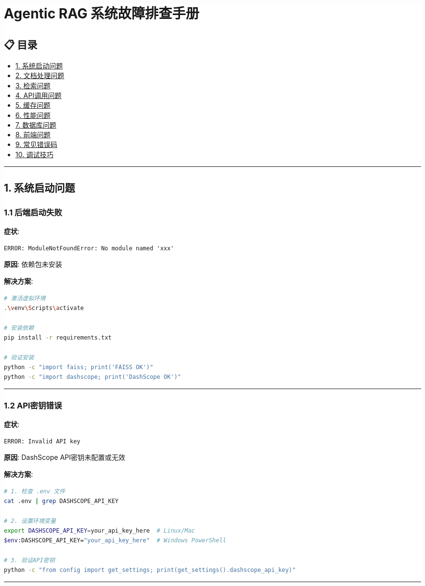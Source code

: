 # Agentic RAG 系统故障排查手册

## 📋 目录

- [1. 系统启动问题](#1-系统启动问题)
- [2. 文档处理问题](#2-文档处理问题)
- [3. 检索问题](#3-检索问题)
- [4. API调用问题](#4-api调用问题)
- [5. 缓存问题](#5-缓存问题)
- [6. 性能问题](#6-性能问题)
- [7. 数据库问题](#7-数据库问题)
- [8. 前端问题](#8-前端问题)
- [9. 常见错误码](#9-常见错误码)
- [10. 调试技巧](#10-调试技巧)

---

## 1. 系统启动问题

### 1.1 后端启动失败

**症状**:
```
ERROR: ModuleNotFoundError: No module named 'xxx'
```

**原因**: 依赖包未安装

**解决方案**:
```bash
# 激活虚拟环境
.\venv\Scripts\activate

# 安装依赖
pip install -r requirements.txt

# 验证安装
python -c "import faiss; print('FAISS OK')"
python -c "import dashscope; print('DashScope OK')"
```

---

### 1.2 API密钥错误

**症状**:
```
ERROR: Invalid API key
```

**原因**: DashScope API密钥未配置或无效

**解决方案**:
```bash
# 1. 检查 .env 文件
cat .env | grep DASHSCOPE_API_KEY

# 2. 设置环境变量
export DASHSCOPE_API_KEY=your_api_key_here  # Linux/Mac
$env:DASHSCOPE_API_KEY="your_api_key_here"  # Windows PowerShell

# 3. 验证API密钥
python -c "from config import get_settings; print(get_settings().dashscope_api_key)"
```

---